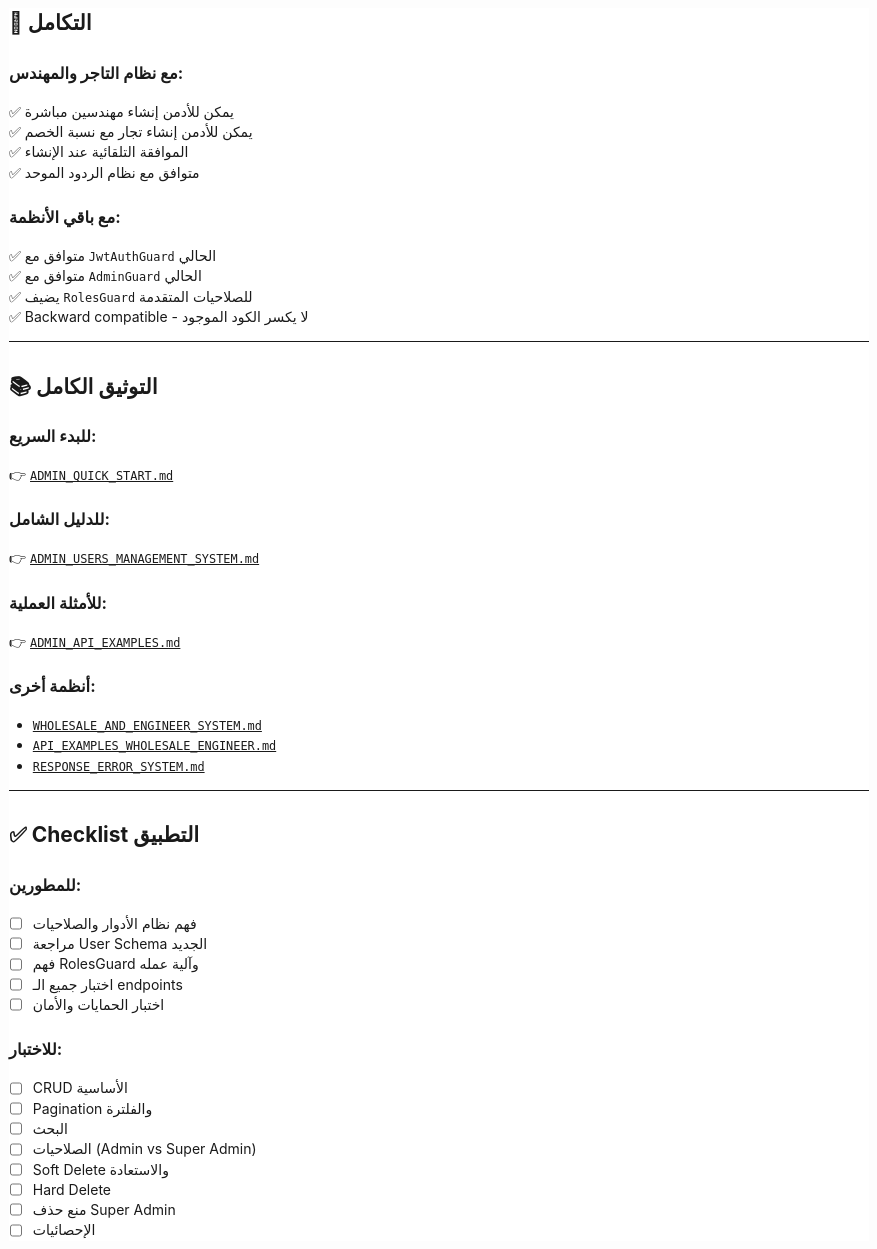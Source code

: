 
## 🔧 التكامل

### مع نظام التاجر والمهندس:

✅ يمكن للأدمن إنشاء مهندسين مباشرة  
✅ يمكن للأدمن إنشاء تجار مع نسبة الخصم  
✅ الموافقة التلقائية عند الإنشاء  
✅ متوافق مع نظام الردود الموحد  

### مع باقي الأنظمة:

✅ متوافق مع `JwtAuthGuard` الحالي  
✅ متوافق مع `AdminGuard` الحالي  
✅ يضيف `RolesGuard` للصلاحيات المتقدمة  
✅ Backward compatible - لا يكسر الكود الموجود  

---

## 📚 التوثيق الكامل

### للبدء السريع:
👉 [`ADMIN_QUICK_START.md`](./ADMIN_QUICK_START.md)

### للدليل الشامل:
👉 [`ADMIN_USERS_MANAGEMENT_SYSTEM.md`](./ADMIN_USERS_MANAGEMENT_SYSTEM.md)

### للأمثلة العملية:
👉 [`ADMIN_API_EXAMPLES.md`](./ADMIN_API_EXAMPLES.md)

### أنظمة أخرى:
- [`WHOLESALE_AND_ENGINEER_SYSTEM.md`](./WHOLESALE_AND_ENGINEER_SYSTEM.md)
- [`API_EXAMPLES_WHOLESALE_ENGINEER.md`](./API_EXAMPLES_WHOLESALE_ENGINEER.md)
- [`RESPONSE_ERROR_SYSTEM.md`](./RESPONSE_ERROR_SYSTEM.md)

---

## ✅ Checklist التطبيق

### للمطورين:
- [ ] فهم نظام الأدوار والصلاحيات
- [ ] مراجعة User Schema الجديد
- [ ] فهم RolesGuard وآلية عمله
- [ ] اختبار جميع الـ endpoints
- [ ] اختبار الحمايات والأمان

### للاختبار:
- [ ] CRUD الأساسية
- [ ] Pagination والفلترة
- [ ] البحث
- [ ] الصلاحيات (Admin vs Super Admin)
- [ ] Soft Delete والاستعادة
- [ ] Hard Delete
- [ ] منع حذف Super Admin
- [ ] الإحصائيات
